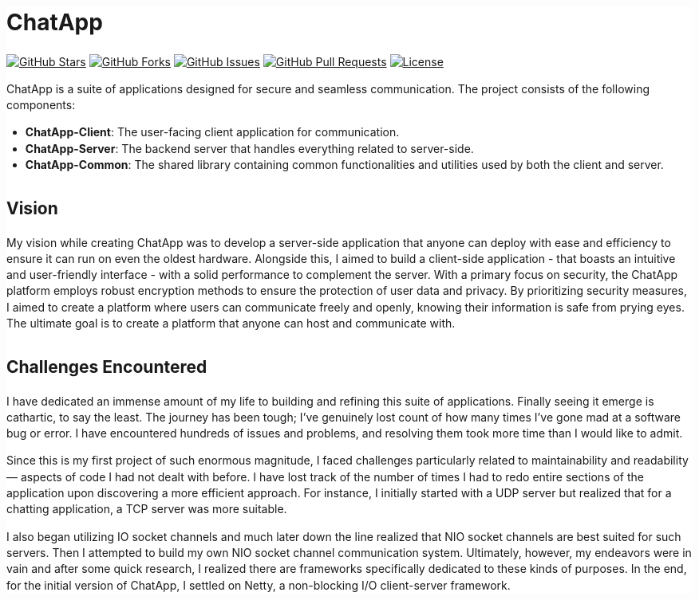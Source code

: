 # ChatApp

[ilias.koukovinis@gmail.com]: https://mail.google.com/mail/u/0/?tab=rm&ogbl#search/ilias.koukovinis%40gmail.com

[![GitHub Stars](https://img.shields.io/github/stars/Koukobin/Chatapp?style=social)](https://github.com/Koukobin/ChatApp/stargazers)
[![GitHub Forks](https://img.shields.io/github/forks/Koukobin/Chatapp?style=social)](https://github.com/Koukobin/ChatApp/network/members)
[![GitHub Issues](https://img.shields.io/github/issues/Koukobin/Chatapp)](https://github.com/Koukobin/ChatApp/issues)
[![GitHub Pull Requests](https://img.shields.io/github/issues-pr/Koukobin/Chatapp)](https://github.com/Koukobin/ChatApp/pulls)
[![License](https://img.shields.io/github/license/Koukobin/Chatapp)](https://github.com/Koukobin/ChatApp/blob/master/LICENSE)

ChatApp is a suite of applications designed for secure and seamless communication. The project consists of the following components:

- **ChatApp-Client**: The user-facing client application for communication.
- **ChatApp-Server**: The backend server that handles everything related to server-side.
- **ChatApp-Common**: The shared library containing common functionalities and utilities used by both the client and server.

## Vision

My vision while creating ChatApp was to develop a server-side application that anyone can deploy with ease and efficiency to ensure it can run on even the oldest hardware. Alongside this, I aimed to build a client-side application - that boasts an intuitive and user-friendly interface - with a solid performance to complement the server. With a primary focus on security, the ChatApp platform employs robust encryption methods to ensure the protection of user data and privacy. By prioritizing security measures, I aimed to create a platform where users can communicate freely and openly, knowing their information is safe from prying eyes. The ultimate goal is to create a platform that anyone can host and communicate with.

## Challenges Encountered

I have dedicated an immense amount of my life to building and refining this suite of applications. Finally seeing it emerge is cathartic, to say the least. The journey has been tough; I’ve genuinely lost count of how many times I’ve gone mad at a software bug or error. I have encountered hundreds of issues and problems, and resolving them took more time than I would like to admit.

Since this is my first project of such enormous magnitude, I faced challenges particularly related to maintainability and readability — aspects of code I had not dealt with before. I have lost track of the number of times I had to redo entire sections of the application upon discovering a more efficient approach. For instance, I initially started with a UDP server but realized that for a chatting application, a TCP server was more suitable.

I also began utilizing IO socket channels and much later down the line realized that NIO socket channels are best suited for such servers. Then I attempted to build my own NIO socket channel communication system. Ultimately, however, my endeavors were in vain and after some quick research, I realized there are frameworks specifically dedicated to these kinds of purposes. In the end, for the initial version of ChatApp, I settled on Netty, a non-blocking I/O client-server framework.

